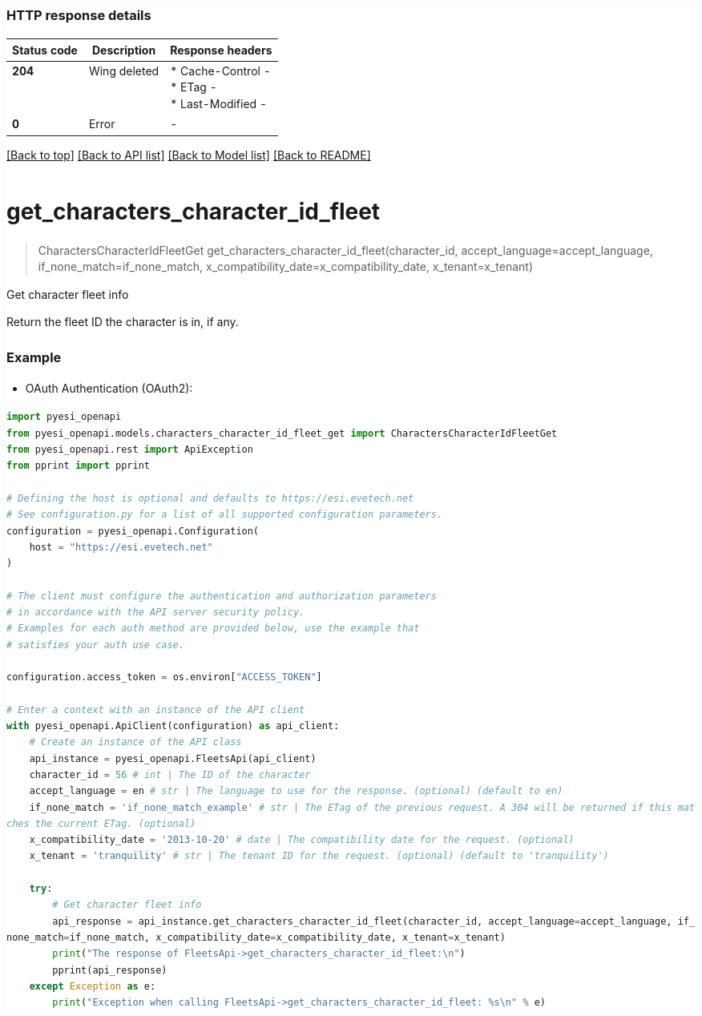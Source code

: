 ### HTTP response details

| Status code | Description | Response headers |
|-------------|-------------|------------------|
**204** | Wing deleted |  * Cache-Control -  <br>  * ETag -  <br>  * Last-Modified -  <br>  |
**0** | Error |  -  |

[[Back to top]](#) [[Back to API list]](../README.md#documentation-for-api-endpoints) [[Back to Model list]](../README.md#documentation-for-models) [[Back to README]](../README.md)

# **get_characters_character_id_fleet**
> CharactersCharacterIdFleetGet get_characters_character_id_fleet(character_id, accept_language=accept_language, if_none_match=if_none_match, x_compatibility_date=x_compatibility_date, x_tenant=x_tenant)

Get character fleet info

Return the fleet ID the character is in, if any.

### Example

* OAuth Authentication (OAuth2):

```python
import pyesi_openapi
from pyesi_openapi.models.characters_character_id_fleet_get import CharactersCharacterIdFleetGet
from pyesi_openapi.rest import ApiException
from pprint import pprint

# Defining the host is optional and defaults to https://esi.evetech.net
# See configuration.py for a list of all supported configuration parameters.
configuration = pyesi_openapi.Configuration(
    host = "https://esi.evetech.net"
)

# The client must configure the authentication and authorization parameters
# in accordance with the API server security policy.
# Examples for each auth method are provided below, use the example that
# satisfies your auth use case.

configuration.access_token = os.environ["ACCESS_TOKEN"]

# Enter a context with an instance of the API client
with pyesi_openapi.ApiClient(configuration) as api_client:
    # Create an instance of the API class
    api_instance = pyesi_openapi.FleetsApi(api_client)
    character_id = 56 # int | The ID of the character
    accept_language = en # str | The language to use for the response. (optional) (default to en)
    if_none_match = 'if_none_match_example' # str | The ETag of the previous request. A 304 will be returned if this matches the current ETag. (optional)
    x_compatibility_date = '2013-10-20' # date | The compatibility date for the request. (optional)
    x_tenant = 'tranquility' # str | The tenant ID for the request. (optional) (default to 'tranquility')

    try:
        # Get character fleet info
        api_response = api_instance.get_characters_character_id_fleet(character_id, accept_language=accept_language, if_none_match=if_none_match, x_compatibility_date=x_compatibility_date, x_tenant=x_tenant)
        print("The response of FleetsApi->get_characters_character_id_fleet:\n")
        pprint(api_response)
    except Exception as e:
        print("Exception when calling FleetsApi->get_characters_character_id_fleet: %s\n" % e)
```
